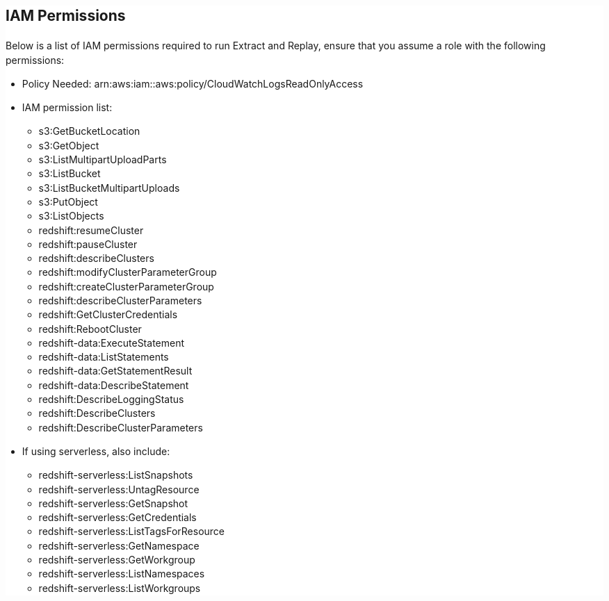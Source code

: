 ## IAM Permissions
Below is a list of IAM permissions required to run Extract and Replay, ensure that you assume a role with the following permissions:
- Policy Needed: arn:aws:iam::aws:policy/CloudWatchLogsReadOnlyAccess
- IAM permission list:
    - s3:GetBucketLocation
    - s3:GetObject
    - s3:ListMultipartUploadParts
    - s3:ListBucket
    - s3:ListBucketMultipartUploads
    - s3:PutObject
    - s3:ListObjects
    - redshift:resumeCluster
    - redshift:pauseCluster
    - redshift:describeClusters
    - redshift:modifyClusterParameterGroup
    - redshift:createClusterParameterGroup
    - redshift:describeClusterParameters
    - redshift:GetClusterCredentials
    - redshift:RebootCluster
    - redshift-data:ExecuteStatement
    - redshift-data:ListStatements
    - redshift-data:GetStatementResult
    - redshift-data:DescribeStatement
    - redshift:DescribeLoggingStatus
    - redshift:DescribeClusters
    - redshift:DescribeClusterParameters
    
- If using serverless, also include:
    - redshift-serverless:ListSnapshots
    - redshift-serverless:UntagResource
    - redshift-serverless:GetSnapshot
    - redshift-serverless:GetCredentials
    - redshift-serverless:ListTagsForResource
    - redshift-serverless:GetNamespace
    - redshift-serverless:GetWorkgroup
    - redshift-serverless:ListNamespaces
    - redshift-serverless:ListWorkgroups

